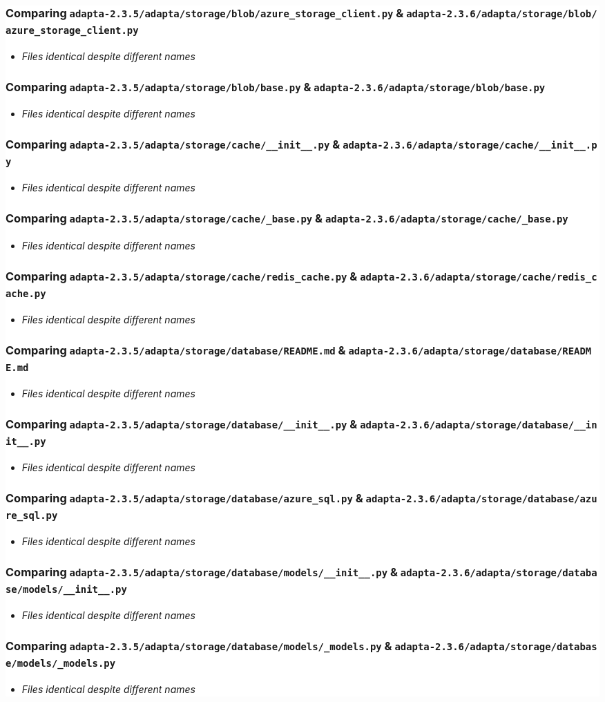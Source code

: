 ### Comparing `adapta-2.3.5/adapta/storage/blob/azure_storage_client.py` & `adapta-2.3.6/adapta/storage/blob/azure_storage_client.py`

 * *Files identical despite different names*

### Comparing `adapta-2.3.5/adapta/storage/blob/base.py` & `adapta-2.3.6/adapta/storage/blob/base.py`

 * *Files identical despite different names*

### Comparing `adapta-2.3.5/adapta/storage/cache/__init__.py` & `adapta-2.3.6/adapta/storage/cache/__init__.py`

 * *Files identical despite different names*

### Comparing `adapta-2.3.5/adapta/storage/cache/_base.py` & `adapta-2.3.6/adapta/storage/cache/_base.py`

 * *Files identical despite different names*

### Comparing `adapta-2.3.5/adapta/storage/cache/redis_cache.py` & `adapta-2.3.6/adapta/storage/cache/redis_cache.py`

 * *Files identical despite different names*

### Comparing `adapta-2.3.5/adapta/storage/database/README.md` & `adapta-2.3.6/adapta/storage/database/README.md`

 * *Files identical despite different names*

### Comparing `adapta-2.3.5/adapta/storage/database/__init__.py` & `adapta-2.3.6/adapta/storage/database/__init__.py`

 * *Files identical despite different names*

### Comparing `adapta-2.3.5/adapta/storage/database/azure_sql.py` & `adapta-2.3.6/adapta/storage/database/azure_sql.py`

 * *Files identical despite different names*

### Comparing `adapta-2.3.5/adapta/storage/database/models/__init__.py` & `adapta-2.3.6/adapta/storage/database/models/__init__.py`

 * *Files identical despite different names*

### Comparing `adapta-2.3.5/adapta/storage/database/models/_models.py` & `adapta-2.3.6/adapta/storage/database/models/_models.py`

 * *Files identical despite different names*
